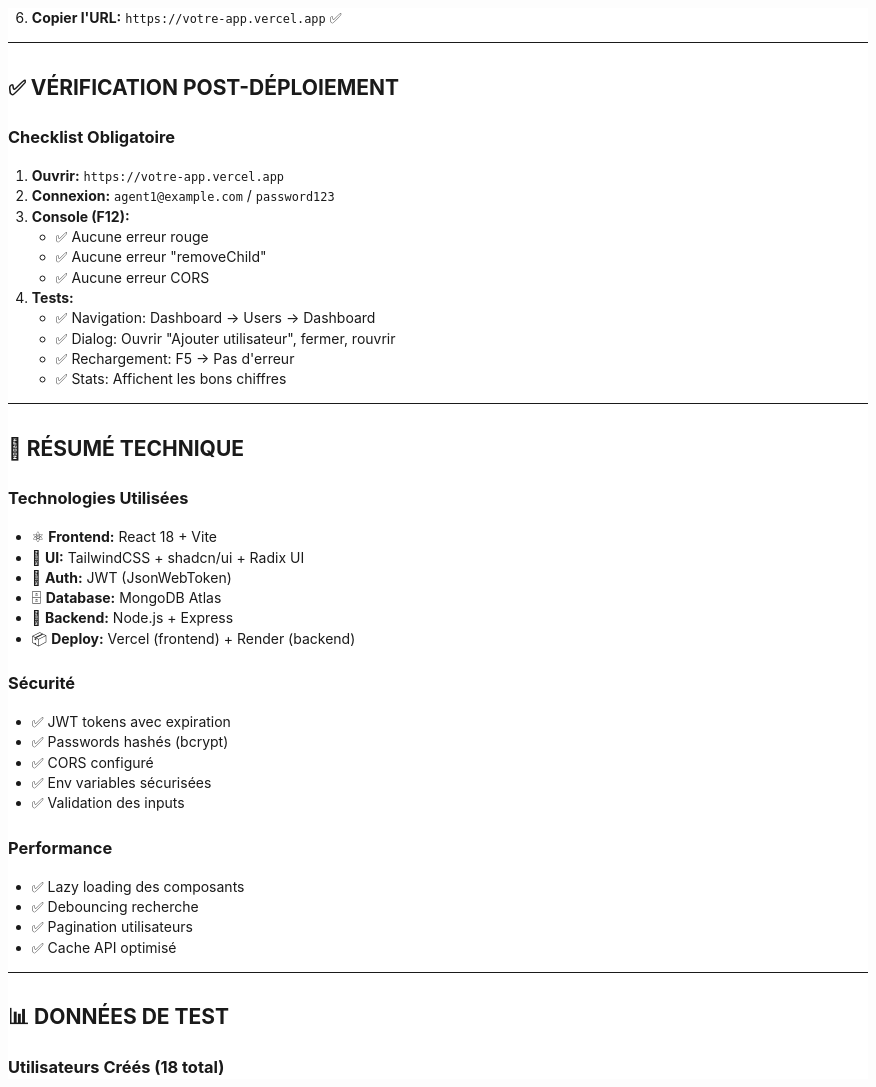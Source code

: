 6. **Copier l'URL:** `https://votre-app.vercel.app` ✅

---

## ✅ VÉRIFICATION POST-DÉPLOIEMENT

### Checklist Obligatoire

1. **Ouvrir:** `https://votre-app.vercel.app`
2. **Connexion:** `agent1@example.com` / `password123`
3. **Console (F12):**
   - ✅ Aucune erreur rouge
   - ✅ Aucune erreur "removeChild"
   - ✅ Aucune erreur CORS
4. **Tests:**
   - ✅ Navigation: Dashboard → Users → Dashboard
   - ✅ Dialog: Ouvrir "Ajouter utilisateur", fermer, rouvrir
   - ✅ Rechargement: F5 → Pas d'erreur
   - ✅ Stats: Affichent les bons chiffres

---

## 🎯 RÉSUMÉ TECHNIQUE

### Technologies Utilisées
- ⚛️ **Frontend:** React 18 + Vite
- 🎨 **UI:** TailwindCSS + shadcn/ui + Radix UI
- 🔐 **Auth:** JWT (JsonWebToken)
- 🗄️ **Database:** MongoDB Atlas
- 🚀 **Backend:** Node.js + Express
- 📦 **Deploy:** Vercel (frontend) + Render (backend)

### Sécurité
- ✅ JWT tokens avec expiration
- ✅ Passwords hashés (bcrypt)
- ✅ CORS configuré
- ✅ Env variables sécurisées
- ✅ Validation des inputs

### Performance
- ✅ Lazy loading des composants
- ✅ Debouncing recherche
- ✅ Pagination utilisateurs
- ✅ Cache API optimisé

---

## 📊 DONNÉES DE TEST

### Utilisateurs Créés (18 total)
